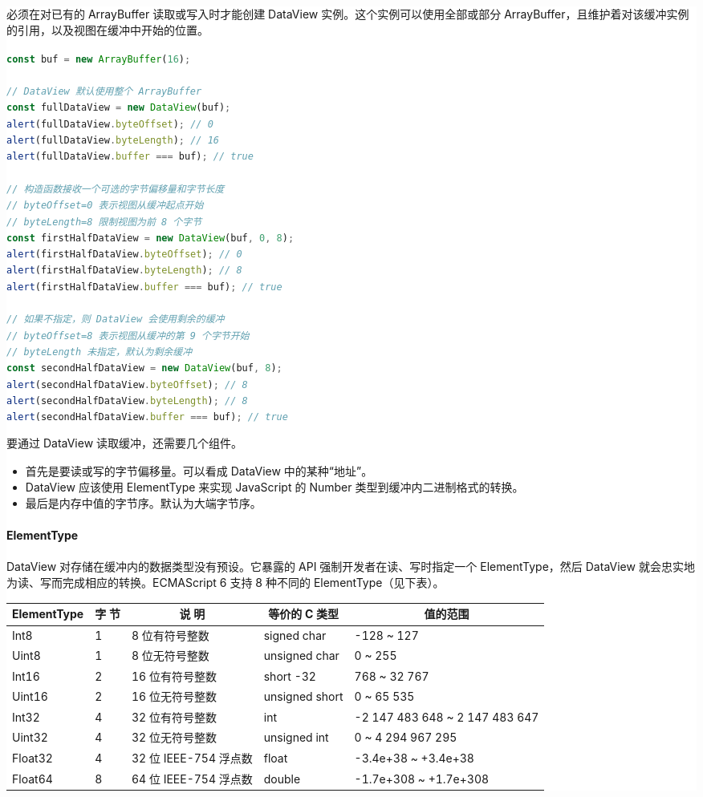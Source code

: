 必须在对已有的 ArrayBuffer 读取或写入时才能创建 DataView 实例。这个实例可以使用全部或部分 ArrayBuffer，且维护着对该缓冲实例的引用，以及视图在缓冲中开始的位置。

```js
const buf = new ArrayBuffer(16);

// DataView 默认使用整个 ArrayBuffer
const fullDataView = new DataView(buf);
alert(fullDataView.byteOffset); // 0
alert(fullDataView.byteLength); // 16
alert(fullDataView.buffer === buf); // true

// 构造函数接收一个可选的字节偏移量和字节长度
// byteOffset=0 表示视图从缓冲起点开始
// byteLength=8 限制视图为前 8 个字节
const firstHalfDataView = new DataView(buf, 0, 8);
alert(firstHalfDataView.byteOffset); // 0
alert(firstHalfDataView.byteLength); // 8
alert(firstHalfDataView.buffer === buf); // true

// 如果不指定，则 DataView 会使用剩余的缓冲
// byteOffset=8 表示视图从缓冲的第 9 个字节开始
// byteLength 未指定，默认为剩余缓冲
const secondHalfDataView = new DataView(buf, 8);
alert(secondHalfDataView.byteOffset); // 8
alert(secondHalfDataView.byteLength); // 8
alert(secondHalfDataView.buffer === buf); // true
```

要通过 DataView 读取缓冲，还需要几个组件。

- 首先是要读或写的字节偏移量。可以看成 DataView 中的某种“地址”。
- DataView 应该使用 ElementType 来实现 JavaScript 的 Number 类型到缓冲内二进制格式的转换。
- 最后是内存中值的字节序。默认为大端字节序。

#### ElementType

DataView 对存储在缓冲内的数据类型没有预设。它暴露的 API 强制开发者在读、写时指定一个 ElementType，然后 DataView 就会忠实地为读、写而完成相应的转换。ECMAScript 6 支持 8 种不同的 ElementType（见下表）。

| ElementType | 字 节 | 说 明                 | 等价的 C 类型  | 值的范围                       |
| ----------- | ----- | --------------------- | -------------- | ------------------------------ |
| Int8        | 1     | 8 位有符号整数        | signed char    | -128 ~ 127                     |
| Uint8       | 1     | 8 位无符号整数        | unsigned char  | 0 ~ 255                        |
| Int16       | 2     | 16 位有符号整数       | short -32      | 768 ~ 32 767                   |
| Uint16      | 2     | 16 位无符号整数       | unsigned short | 0 ~ 65 535                     |
| Int32       | 4     | 32 位有符号整数       | int            | -2 147 483 648 ~ 2 147 483 647 |
| Uint32      | 4     | 32 位无符号整数       | unsigned int   | 0 ~ 4 294 967 295              |
| Float32     | 4     | 32 位 IEEE-754 浮点数 | float          | -3.4e+38 ~ +3.4e+38            |
| Float64     | 8     | 64 位 IEEE-754 浮点数 | double         | -1.7e+308 ~ +1.7e+308          |
